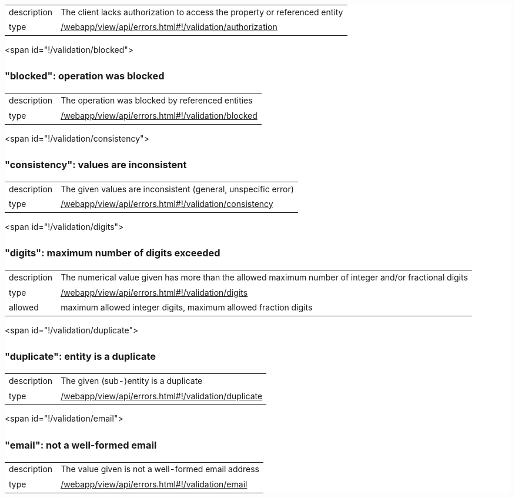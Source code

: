 |            |                                       |
|------------|---------------------------------------|
| description | The client lacks authorization to access the property or referenced entity                  |
| type       | [/webapp/view/api/errors.html#!/validation/authorization](/webapp/view/api/errors.html#!/validation/authorization)        |

<span id=\"!/validation/blocked\"></span>

### \"blocked\": operation was blocked

|            |                                       |
|------------|---------------------------------------|
| description | The operation was blocked by referenced entities                  |
| type       | [/webapp/view/api/errors.html#!/validation/blocked](/webapp/view/api/errors.html#!/validation/blocked)        |

<span id=\"!/validation/consistency\"></span>

### \"consistency\": values are inconsistent

|            |                                       |
|------------|---------------------------------------|
| description | The given values are inconsistent (general, unspecific error)                  |
| type       | [/webapp/view/api/errors.html#!/validation/consistency](/webapp/view/api/errors.html#!/validation/consistency)        |

<span id=\"!/validation/digits\"></span>

### \"digits\": maximum number of digits exceeded

|            |                                       |
|------------|---------------------------------------|
| description | The numerical value given has more than the allowed maximum number of integer and/or fractional digits                  |
| type       | [/webapp/view/api/errors.html#!/validation/digits](/webapp/view/api/errors.html#!/validation/digits)        |
| allowed | maximum allowed integer digits, maximum allowed fraction digits |

<span id=\"!/validation/duplicate\"></span>

### \"duplicate\": entity is a duplicate

|            |                                       |
|------------|---------------------------------------|
| description | The given (sub-)entity is a duplicate                  |
| type       | [/webapp/view/api/errors.html#!/validation/duplicate](/webapp/view/api/errors.html#!/validation/duplicate)        |

<span id=\"!/validation/email\"></span>

### \"email\": not a well-formed email

|            |                                       |
|------------|---------------------------------------|
| description | The value given is not a well-formed email address                  |
| type       | [/webapp/view/api/errors.html#!/validation/email](/webapp/view/api/errors.html#!/validation/email)        |
